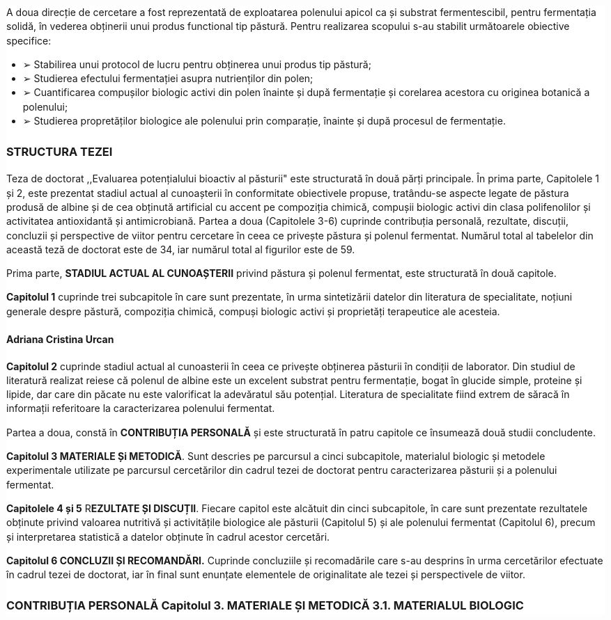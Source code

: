 A doua direcție de cercetare a fost reprezentată de exploatarea polenului apicol ca și substrat fermentescibil, pentru fermentația solidă, în vederea obținerii unui produs functional tip păstură. Pentru realizarea scopului s-au stabilit următoarele obiective specifice:

- ➢ Stabilirea unui protocol de lucru pentru obținerea unui produs tip păstură;
- ➢ Studierea efectului fermentației asupra nutrienților din polen;
- ➢ Cuantificarea compușilor biologic activi din polen înainte și după fermentație și corelarea acestora cu originea botanică a polenului;
- ➢ Studierea propretăților biologice ale polenului prin comparație, înainte și după procesul de fermentație.

### **STRUCTURA TEZEI**

Teza de doctorat ,,Evaluarea potențialului bioactiv al păsturii" este structurată în două părți principale. În prima parte, Capitolele 1 și 2, este prezentat stadiul actual al cunoașterii în conformitate obiectivele propuse, tratându-se aspecte legate de păstura produsă de albine și de cea obținută artificial cu accent pe compoziția chimică, compușii biologic activi din clasa polifenolilor și activitatea antioxidantă și antimicrobiană. Partea a doua (Capitolele 3-6) cuprinde contribuția personală, rezultate, discuții, concluzii și perspective de viitor pentru cercetare în ceea ce privește păstura și polenul fermentat. Numărul total al tabelelor din această teză de doctorat este de 34, iar numărul total al figurilor este de 59.

Prima parte, **STADIUL ACTUAL AL CUNOAȘTERII** privind păstura și polenul fermentat, este structurată în două capitole.

**Capitolul 1** cuprinde trei subcapitole în care sunt prezentate, în urma sintetizării datelor din literatura de specialitate, noțiuni generale despre păstură, compoziția chimică, compuși biologic activi și proprietăți terapeutice ale acesteia.

#### Adriana Cristina Urcan

**Capitolul 2** cuprinde stadiul actual al cunoasterii în ceea ce privește obținerea păsturii în condiții de laborator. Din studiul de literatură realizat reiese că polenul de albine este un excelent substrat pentru fermentație, bogat în glucide simple, proteine și lipide, dar care din păcate nu este valorificat la adevăratul său potențial. Literatura de specialitate fiind extrem de săracă în informații referitoare la caracterizarea polenului fermentat.

Partea a doua, constă în **CONTRIBUȚIA PERSONALĂ** și este structurată în patru capitole ce însumează două studii concludente.

**Capitolul 3 MATERIALE Și METODICĂ**. Sunt descries pe parcursul a cinci subcapitole, materialul biologic și metodele experimentale utilizate pe parcursul cercetărilor din cadrul tezei de doctorat pentru caracterizarea păsturii și a polenului fermentat.

**Capitolele 4 și 5** R**EZULTATE ȘI DISCUȚII**. Fiecare capitol este alcătuit din cinci subcapitole, în care sunt prezentate rezultatele obținute privind valoarea nutritivă și activitățile biologice ale păsturii (Capitolul 5) și ale polenului fermentat (Capitolul 6), precum și interpretarea statistică a datelor obținute în cadrul acestor cercetări.

**Capitolul 6 CONCLUZII ȘI RECOMANDĂRI.** Cuprinde concluziile și recomadările care s-au desprins în urma cercetărilor efectuate în cadrul tezei de doctorat, iar în final sunt enunțate elementele de originalitate ale tezei și perspectivele de viitor.

### **CONTRIBUȚIA PERSONALĂ Capitolul 3. MATERIALE ȘI METODICĂ 3.1. MATERIALUL BIOLOGIC**
